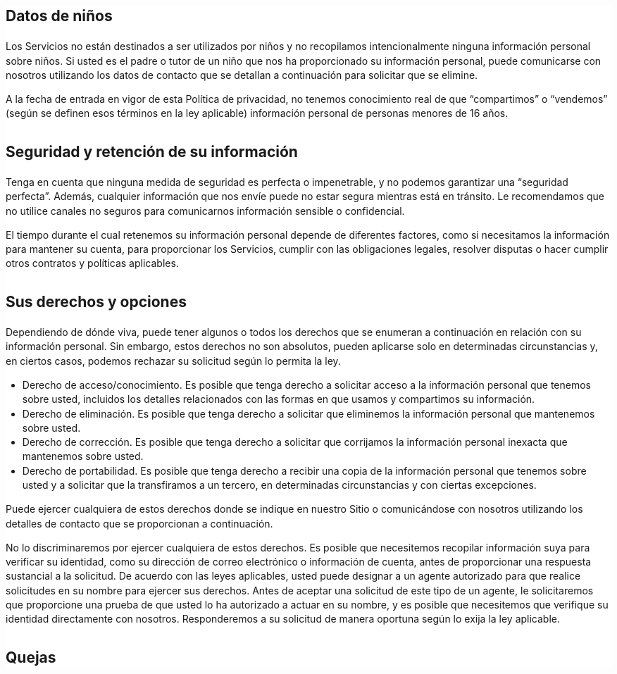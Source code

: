 ## Datos de niños

Los Servicios no están destinados a ser utilizados por niños y no recopilamos intencionalmente ninguna información personal sobre niños. Si usted es el padre o tutor de un niño que nos ha proporcionado su información personal, puede comunicarse con nosotros utilizando los datos de contacto que se detallan a continuación para solicitar que se elimine.

A la fecha de entrada en vigor de esta Política de privacidad, no tenemos conocimiento real de que “compartimos” o “vendemos” (según se definen esos términos en la ley aplicable) información personal de personas menores de 16 años.

## Seguridad y retención de su información

Tenga en cuenta que ninguna medida de seguridad es perfecta o impenetrable, y no podemos garantizar una “seguridad perfecta”. Además, cualquier información que nos envíe puede no estar segura mientras está en tránsito. Le recomendamos que no utilice canales no seguros para comunicarnos información sensible o confidencial.

El tiempo durante el cual retenemos su información personal depende de diferentes factores, como si necesitamos la información para mantener su cuenta, para proporcionar los Servicios, cumplir con las obligaciones legales, resolver disputas o hacer cumplir otros contratos y políticas aplicables.

## Sus derechos y opciones

Dependiendo de dónde viva, puede tener algunos o todos los derechos que se enumeran a continuación en relación con su información personal. Sin embargo, estos derechos no son absolutos, pueden aplicarse solo en determinadas circunstancias y, en ciertos casos, podemos rechazar su solicitud según lo permita la ley.

-  Derecho de acceso/conocimiento. Es posible que tenga derecho a solicitar acceso a la información personal que tenemos sobre usted, incluidos los detalles relacionados con las formas en que usamos y compartimos su información.
-  Derecho de eliminación. Es posible que tenga derecho a solicitar que eliminemos la información personal que mantenemos sobre usted.
-  Derecho de corrección. Es posible que tenga derecho a solicitar que corrijamos la información personal inexacta que mantenemos sobre usted.
-  Derecho de portabilidad. Es posible que tenga derecho a recibir una copia de la información personal que tenemos sobre usted y a solicitar que la transfiramos a un tercero, en determinadas circunstancias y con ciertas excepciones.

Puede ejercer cualquiera de estos derechos donde se indique en nuestro Sitio o comunicándose con nosotros utilizando los detalles de contacto que se proporcionan a continuación.

No lo discriminaremos por ejercer cualquiera de estos derechos. Es posible que necesitemos recopilar información suya para verificar su identidad, como su dirección de correo electrónico o información de cuenta, antes de proporcionar una respuesta sustancial a la solicitud. De acuerdo con las leyes aplicables, usted puede designar a un agente autorizado para que realice solicitudes en su nombre para ejercer sus derechos. Antes de aceptar una solicitud de este tipo de un agente, le solicitaremos que proporcione una prueba de que usted lo ha autorizado a actuar en su nombre, y es posible que necesitemos que verifique su identidad directamente con nosotros. Responderemos a su solicitud de manera oportuna según lo exija la ley aplicable.

## Quejas
